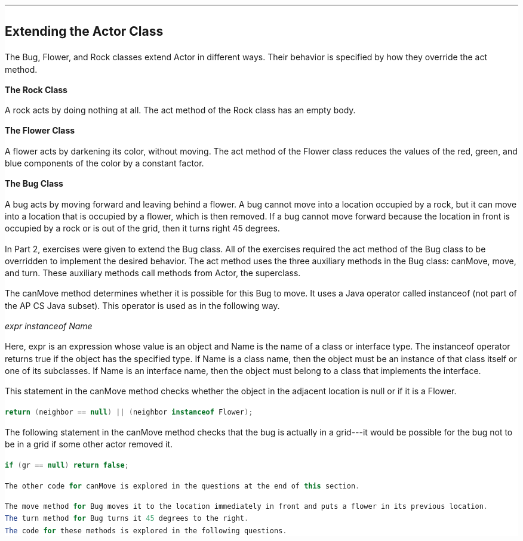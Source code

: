

----------


## Extending the Actor Class

The Bug, Flower, and Rock classes extend Actor in different ways. Their behavior is specified by how they override the act method.

**The Rock Class**

A rock acts by doing nothing at all. The act method of the Rock class has an empty body.

**The Flower Class**

A flower acts by darkening its color, without moving. The act method of the Flower class reduces the values of the red, green, and blue components of the color by a constant factor.

**The Bug Class**

A bug acts by moving forward and leaving behind a flower. A bug cannot move into a location occupied by a rock, but it can move into a location that is occupied by a flower, which is then removed. If a bug cannot move forward because the location in front is occupied by a rock or is out of the grid, then it turns right 45 degrees.

In Part 2, exercises were given to extend the Bug class. All of the exercises required the act method of the Bug class to be overridden to implement the desired behavior. The act method uses the three auxiliary methods in the Bug class: canMove, move, and turn. These auxiliary methods call methods from Actor, the superclass.

The canMove method determines whether it is possible for this Bug to move. It uses a Java operator called instanceof (not part of the AP CS Java subset). This operator is used as in the following way.


*expr instanceof Name*

Here, expr is an expression whose value is an object and Name is the name of a class or interface type. The instanceof operator returns true if the object has the specified type. If Name is a class name, then the object must be an instance of that class itself or one of its subclasses. If Name is an interface name, then the object must belong to a class that implements the interface.

This statement in the canMove method checks whether the object in the adjacent location is null or if it is a Flower.

```java
return (neighbor == null) || (neighbor instanceof Flower);
```

The following statement in the canMove method checks that the bug is actually in a grid---it would be possible for the bug not to be in a grid if some other actor removed it.

```java
if (gr == null) return false;
```
```java
The other code for canMove is explored in the questions at the end of this section.
```
```java
The move method for Bug moves it to the location immediately in front and puts a flower in its previous location.
The turn method for Bug turns it 45 degrees to the right. 
The code for these methods is explored in the following questions.
```
